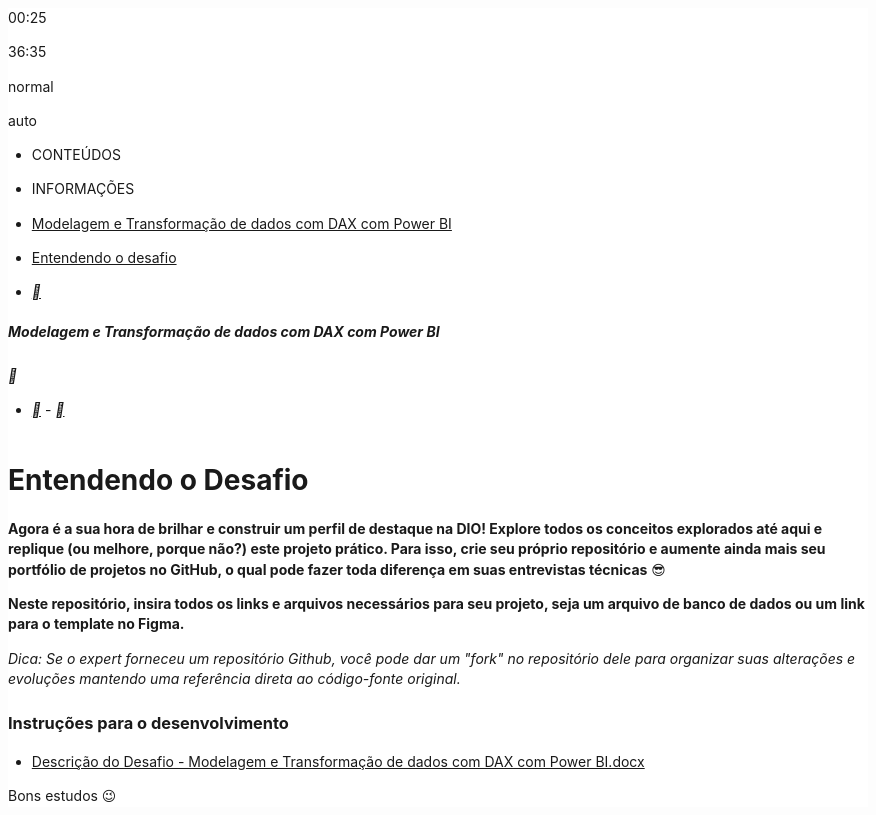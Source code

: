 

00:25

 

36:35









normal

auto

- CONTEÚDOS
- INFORMAÇÕES

 - [Modelagem e Transformação de dados com DAX com Power BI](https://web.dio.me/lab/modelagem-e-transformacao-de-dados-com-dax-com-power-bi/learning/b1c8ea6c-0b78-4d47-a873-9d911d79660b)
 - [Entendendo o desafio](https://web.dio.me/lab/modelagem-e-transformacao-de-dados-com-dax-com-power-bi/learning/a9cbce33-14a2-4de6-8e9a-55b45ca29b6d)



 - [**](https://web.dio.me/track/formacao-power-bi-analyst)

##### Modelagem e Transformação de dados com DAX com Power BI

**

 - [**](https://web.dio.me/lab/modelagem-e-transformacao-de-dados-com-dax-com-power-bi/learning/b1c8ea6c-0b78-4d47-a873-9d911d79660b) - [**](https://web.dio.me/lab/modelagem-e-transformacao-de-dados-com-dax-com-power-bi/learning/undefined)

# Entendendo o Desafio

 

**Agora é a sua hora de brilhar e construir um perfil de destaque na DIO! Explore todos os conceitos explorados até aqui e replique (ou melhore, porque não?) este projeto prático. Para isso, crie seu próprio repositório e aumente ainda mais seu portfólio de projetos no GitHub, o qual pode fazer toda diferença em suas entrevistas técnicas** 😎

 

**Neste repositório, insira todos os links e arquivos necessários para seu projeto, seja um arquivo de banco de dados ou um link para o template no Figma.**

 

*Dica: Se o expert forneceu um repositório Github, você pode dar um "fork" no repositório dele para organizar suas alterações e evoluções mantendo uma referência direta ao código-fonte original.*

 

### **Instruções para o desenvolvimento**

 

 - [Descrição do Desafio - Modelagem e Transformação de dados com DAX com Power BI.docx](https://academiapme-my.sharepoint.com/:w:/g/personal/renato_dio_me/EW76WjPAA8RGgC3i44ofFq4BBiWzM-CN5S312YwOQCIwBA?e=7A6KfG)

 

 

 

Bons estudos 😉



